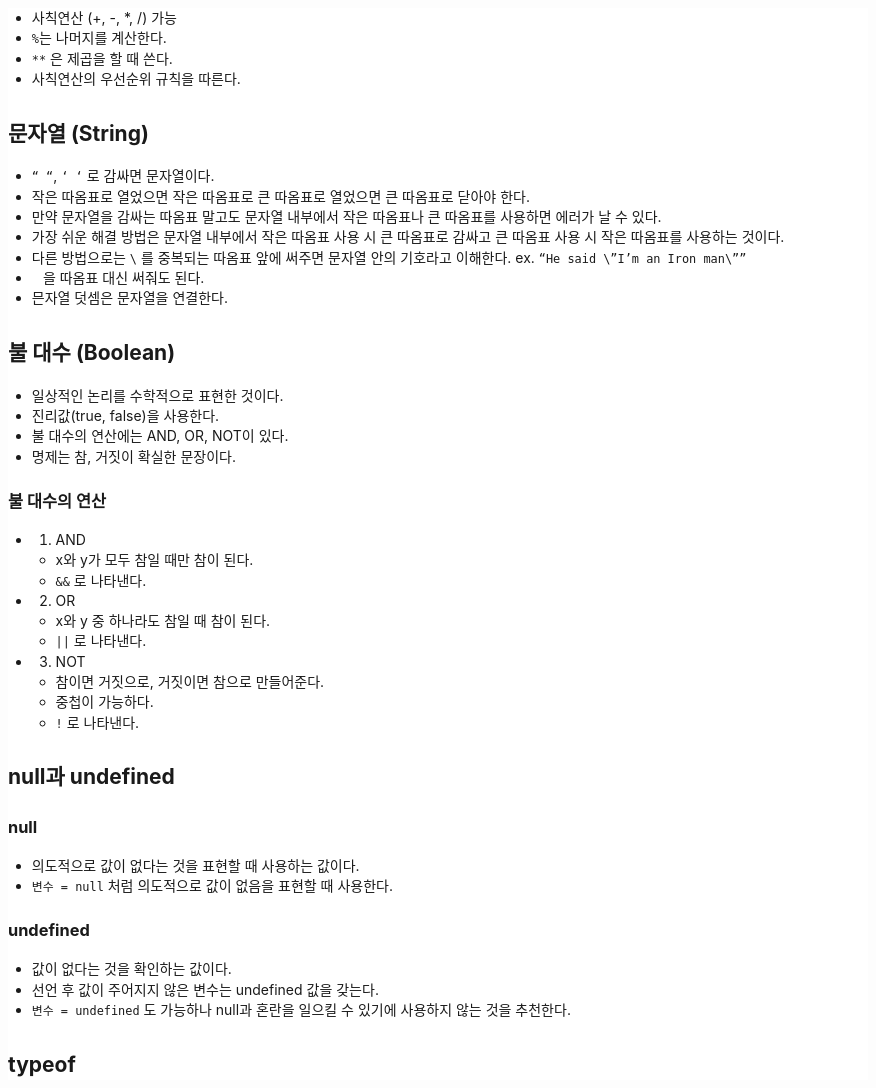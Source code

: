- 사칙연산 (+, -, *,  /) 가능
- `%`는 나머지를 계산한다.
- `**` 은 제곱을 할 때 쓴다.
- 사칙연산의 우선순위 규칙을 따른다.

## 문자열 (String)

- `“ “`, `‘ ‘` 로 감싸면 문자열이다.
- 작은 따옴표로 열었으면 작은 따옴표로 큰 따옴표로 열었으면 큰 따옴표로 닫아야 한다.
- 만약 문자열을 감싸는 따옴표 말고도 문자열 내부에서 작은 따옴표나 큰 따옴표를 사용하면 에러가 날 수 있다.
- 가장 쉬운 해결 방법은 문자열 내부에서 작은 따옴표 사용 시 큰 따옴표로 감싸고 큰 따옴표 사용 시 작은 따옴표를 사용하는 것이다.
- 다른 방법으로는 `\` 를 중복되는 따옴표 앞에 써주면 문자열 안의 기호라고 이해한다. ex. `“He said \”I’m an Iron man\””`
- `` `` 을 따옴표 대신 써줘도 된다.
- 믄자열 덧셈은 문자열을 연결한다.

## 불 대수 (Boolean)

- 일상적인 논리를 수학적으로 표현한 것이다.
- 진리값(true, false)을 사용한다.
- 불 대수의 연산에는 AND, OR, NOT이 있다.
- 명제는 참, 거짓이 확실한 문장이다.

### 불 대수의 연산

- 1. AND
    - x와 y가 모두 참일 때만 참이 된다.
    - `&&` 로 나타낸다.
- 2. OR
    - x와 y 중 하나라도 참일 때 참이 된다.
    - `||` 로 나타낸다.
- 3. NOT
    - 참이면 거짓으로, 거짓이면 참으로 만들어준다.
    - 중첩이 가능하다.
    - `!` 로 나타낸다.

## null과 undefined

### null

- 의도적으로 값이 없다는 것을 표현할 때 사용하는 값이다.
- `변수 = null` 처럼 의도적으로 값이 없음을 표현할 때 사용한다.

### undefined

- 값이 없다는 것을 확인하는 값이다.
- 선언 후 값이 주어지지 않은 변수는 undefined 값을 갖는다.
- `변수 = undefined` 도 가능하나 null과 혼란을 일으킬 수 있기에 사용하지 않는 것을 추천한다.

## typeof
